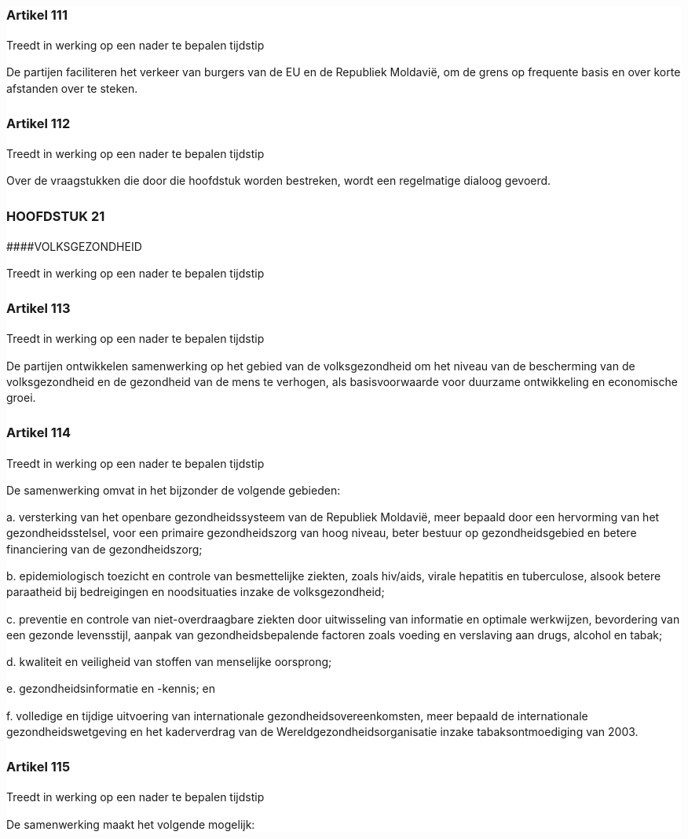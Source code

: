 ### Artikel  111  
Treedt in werking op een nader te bepalen tijdstip 

De partijen faciliteren het verkeer van burgers van de EU en de Republiek Moldavië, om de grens op frequente basis en over korte afstanden over te steken. 

### Artikel  112  
Treedt in werking op een nader te bepalen tijdstip 

Over de vraagstukken die door die hoofdstuk worden bestreken, wordt een regelmatige dialoog gevoerd. 

### HOOFDSTUK  21  

####VOLKSGEZONDHEID

Treedt in werking op een nader te bepalen tijdstip 

### Artikel  113  
Treedt in werking op een nader te bepalen tijdstip 

De partijen ontwikkelen samenwerking op het gebied van de volksgezondheid om het niveau van de bescherming van de volksgezondheid en de gezondheid van de mens te verhogen, als basisvoorwaarde voor duurzame ontwikkeling en economische groei. 

### Artikel  114  
Treedt in werking op een nader te bepalen tijdstip 

De samenwerking omvat in het bijzonder de volgende gebieden: 

a. versterking van het openbare gezondheidssysteem van de Republiek Moldavië, meer bepaald door een hervorming van het gezondheidsstelsel, voor een primaire gezondheidszorg van hoog niveau, beter bestuur op gezondheidsgebied en betere financiering van de gezondheidszorg;  

b. epidemiologisch toezicht en controle van besmettelijke ziekten, zoals hiv/aids, virale hepatitis en tuberculose, alsook betere paraatheid bij bedreigingen en noodsituaties inzake de volksgezondheid;  

c. preventie en controle van niet-overdraagbare ziekten door uitwisseling van informatie en optimale werkwijzen, bevordering van een gezonde levensstijl, aanpak van gezondheidsbepalende factoren zoals voeding en verslaving aan drugs, alcohol en tabak;  

d. kwaliteit en veiligheid van stoffen van menselijke oorsprong;  

e. gezondheidsinformatie en -kennis; en  

f. volledige en tijdige uitvoering van internationale gezondheidsovereenkomsten, meer bepaald de internationale gezondheidswetgeving en het kaderverdrag van de Wereldgezondheidsorganisatie inzake tabaksontmoediging van 2003.   

### Artikel  115  
Treedt in werking op een nader te bepalen tijdstip 

De samenwerking maakt het volgende mogelijk: 
